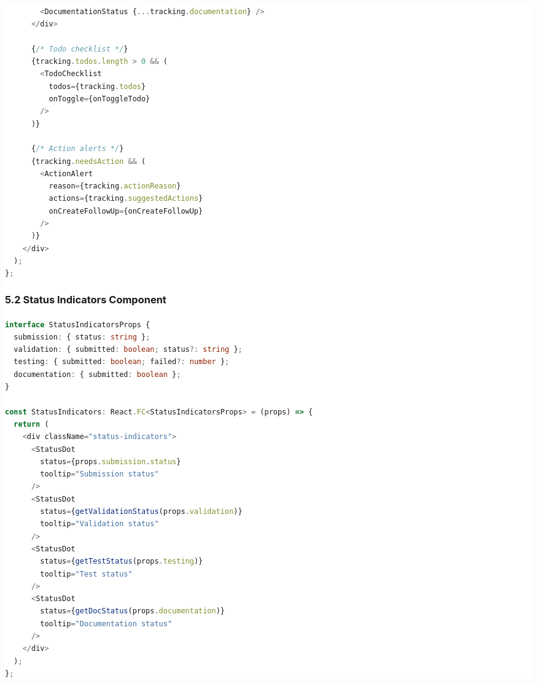 ```typescript
        <DocumentationStatus {...tracking.documentation} />
      </div>
      
      {/* Todo checklist */}
      {tracking.todos.length > 0 && (
        <TodoChecklist 
          todos={tracking.todos}
          onToggle={onToggleTodo}
        />
      )}
      
      {/* Action alerts */}
      {tracking.needsAction && (
        <ActionAlert 
          reason={tracking.actionReason}
          actions={tracking.suggestedActions}
          onCreateFollowUp={onCreateFollowUp}
        />
      )}
    </div>
  );
};
```

### 5.2 Status Indicators Component
```typescript
interface StatusIndicatorsProps {
  submission: { status: string };
  validation: { submitted: boolean; status?: string };
  testing: { submitted: boolean; failed?: number };
  documentation: { submitted: boolean };
}

const StatusIndicators: React.FC<StatusIndicatorsProps> = (props) => {
  return (
    <div className="status-indicators">
      <StatusDot 
        status={props.submission.status} 
        tooltip="Submission status"
      />
      <StatusDot 
        status={getValidationStatus(props.validation)} 
        tooltip="Validation status"
      />
      <StatusDot 
        status={getTestStatus(props.testing)} 
        tooltip="Test status"
      />
      <StatusDot 
        status={getDocStatus(props.documentation)} 
        tooltip="Documentation status"
      />
    </div>
  );
};
```
